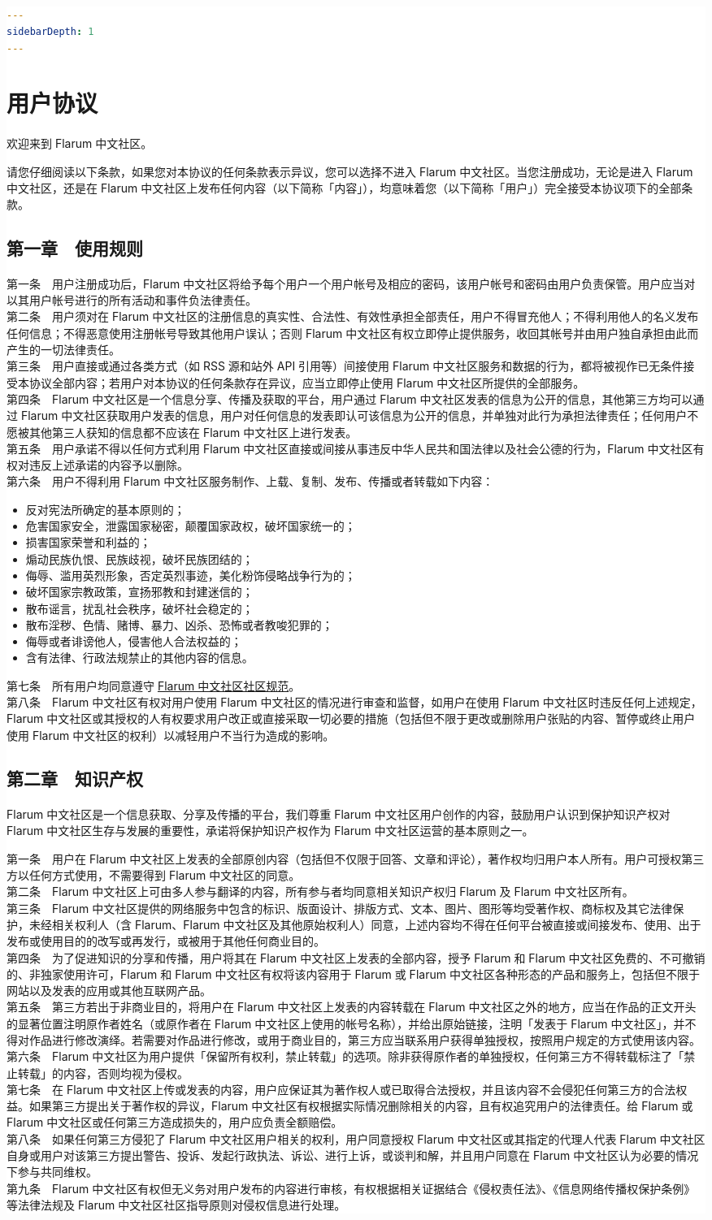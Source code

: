 ```yaml
---
sidebarDepth: 1
---
```


# 用户协议

欢迎来到 Flarum 中文社区。

请您仔细阅读以下条款，如果您对本协议的任何条款表示异议，您可以选择不进入 Flarum 中文社区。当您注册成功，无论是进入 Flarum 中文社区，还是在 Flarum 中文社区上发布任何内容（以下简称「内容」），均意味着您（以下简称「用户」）完全接受本协议项下的全部条款。

## 第一章　使用规则

第一条　用户注册成功后，Flarum 中文社区将给予每个用户一个用户帐号及相应的密码，该用户帐号和密码由用户负责保管。用户应当对以其用户帐号进行的所有活动和事件负法律责任。</br>
第二条　用户须对在 Flarum 中文社区的注册信息的真实性、合法性、有效性承担全部责任，用户不得冒充他人；不得利用他人的名义发布任何信息；不得恶意使用注册帐号导致其他用户误认；否则 Flarum 中文社区有权立即停止提供服务，收回其帐号并由用户独自承担由此而产生的一切法律责任。</br>
第三条　用户直接或通过各类方式（如 RSS 源和站外 API 引用等）间接使用 Flarum 中文社区服务和数据的行为，都将被视作已无条件接受本协议全部内容；若用户对本协议的任何条款存在异议，应当立即停止使用 Flarum 中文社区所提供的全部服务。</br>
第四条　Flarum 中文社区是一个信息分享、传播及获取的平台，用户通过 Flarum 中文社区发表的信息为公开的信息，其他第三方均可以通过 Flarum 中文社区获取用户发表的信息，用户对任何信息的发表即认可该信息为公开的信息，并单独对此行为承担法律责任；任何用户不愿被其他第三人获知的信息都不应该在 Flarum 中文社区上进行发表。</br>
第五条　用户承诺不得以任何方式利用 Flarum 中文社区直接或间接从事违反中华人民共和国法律以及社会公德的行为，Flarum 中文社区有权对违反上述承诺的内容予以删除。</br>
第六条　用户不得利用 Flarum 中文社区服务制作、上载、复制、发布、传播或者转载如下内容：
- 反对宪法所确定的基本原则的；
- 危害国家安全，泄露国家秘密，颠覆国家政权，破坏国家统一的；
- 损害国家荣誉和利益的；
- 煽动民族仇恨、民族歧视，破坏民族团结的；
- 侮辱、滥用英烈形象，否定英烈事迹，美化粉饰侵略战争行为的；
- 破坏国家宗教政策，宣扬邪教和封建迷信的；
- 散布谣言，扰乱社会秩序，破坏社会稳定的；
- 散布淫秽、色情、赌博、暴力、凶杀、恐怖或者教唆犯罪的；
- 侮辱或者诽谤他人，侵害他人合法权益的；
- 含有法律、行政法规禁止的其他内容的信息。

第七条　所有用户均同意遵守 [Flarum 中文社区社区规范](https://discuss.flarum.org.cn/docs/protocol.html)。</br>
第八条　Flarum 中文社区有权对用户使用 Flarum 中文社区的情况进行审查和监督，如用户在使用 Flarum 中文社区时违反任何上述规定，Flarum 中文社区或其授权的人有权要求用户改正或直接采取一切必要的措施（包括但不限于更改或删除用户张贴的内容、暂停或终止用户使用 Flarum 中文社区的权利）以减轻用户不当行为造成的影响。


## 第二章　知识产权

Flarum 中文社区是一个信息获取、分享及传播的平台，我们尊重 Flarum 中文社区用户创作的内容，鼓励用户认识到保护知识产权对 Flarum 中文社区生存与发展的重要性，承诺将保护知识产权作为 Flarum 中文社区运营的基本原则之一。

第一条　用户在 Flarum 中文社区上发表的全部原创内容（包括但不仅限于回答、文章和评论），著作权均归用户本人所有。用户可授权第三方以任何方式使用，不需要得到 Flarum 中文社区的同意。</br>
第二条　Flarum 中文社区上可由多人参与翻译的内容，所有参与者均同意相关知识产权归 Flarum 及 Flarum 中文社区所有。</br>
第三条　Flarum 中文社区提供的网络服务中包含的标识、版面设计、排版方式、文本、图片、图形等均受著作权、商标权及其它法律保护，未经相关权利人（含 Flarum、Flarum 中文社区及其他原始权利人）同意，上述内容均不得在任何平台被直接或间接发布、使用、出于发布或使用目的的改写或再发行，或被用于其他任何商业目的。</br>
第四条　为了促进知识的分享和传播，用户将其在 Flarum 中文社区上发表的全部内容，授予 Flarum 和 Flarum 中文社区免费的、不可撤销的、非独家使用许可，Flarum 和 Flarum 中文社区有权将该内容用于 Flarum 或 Flarum 中文社区各种形态的产品和服务上，包括但不限于网站以及发表的应用或其他互联网产品。</br>
第五条　第三方若出于非商业目的，将用户在 Flarum 中文社区上发表的内容转载在 Flarum 中文社区之外的地方，应当在作品的正文开头的显著位置注明原作者姓名（或原作者在 Flarum 中文社区上使用的帐号名称），并给出原始链接，注明「发表于 Flarum 中文社区」，并不得对作品进行修改演绎。若需要对作品进行修改，或用于商业目的，第三方应当联系用户获得单独授权，按照用户规定的方式使用该内容。</br>
第六条　Flarum 中文社区为用户提供「保留所有权利，禁止转载」的选项。除非获得原作者的单独授权，任何第三方不得转载标注了「禁止转载」的内容，否则均视为侵权。</br>
第七条　在 Flarum 中文社区上传或发表的内容，用户应保证其为著作权人或已取得合法授权，并且该内容不会侵犯任何第三方的合法权益。如果第三方提出关于著作权的异议，Flarum 中文社区有权根据实际情况删除相关的内容，且有权追究用户的法律责任。给 Flarum 或 Flarum 中文社区或任何第三方造成损失的，用户应负责全额赔偿。</br>
第八条　如果任何第三方侵犯了 Flarum 中文社区用户相关的权利，用户同意授权 Flarum 中文社区或其指定的代理人代表 Flarum 中文社区自身或用户对该第三方提出警告、投诉、发起行政执法、诉讼、进行上诉，或谈判和解，并且用户同意在 Flarum 中文社区认为必要的情况下参与共同维权。</br>
第九条　Flarum 中文社区有权但无义务对用户发布的内容进行审核，有权根据相关证据结合《侵权责任法》、《信息网络传播权保护条例》等法律法规及 Flarum 中文社区社区指导原则对侵权信息进行处理。
